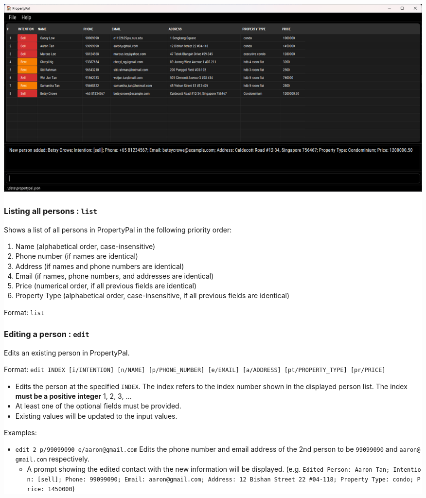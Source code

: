 ![adding a person](images/addingPerson.png)

### Listing all persons : `list`

Shows a list of all persons in PropertyPal in the following priority order:
1. Name (alphabetical order, case-insensitive)
2. Phone number (if names are identical)
3. Address (if names and phone numbers are identical)
4. Email (if names, phone numbers, and addresses are identical)
5. Price (numerical order, if all previous fields are identical)
6. Property Type (alphabetical order, case-insensitive, if all previous fields are identical)

Format: `list`

### Editing a person : `edit`

Edits an existing person in PropertyPal.

Format: `edit INDEX [i/INTENTION] [n/NAME] [p/PHONE_NUMBER] [e/EMAIL] [a/ADDRESS] [pt/PROPERTY_TYPE] [pr/PRICE]`

* Edits the person at the specified `INDEX`. The index refers to the index number shown in the displayed person list. The index **must be a positive integer** 1, 2, 3, …​
* At least one of the optional fields must be provided.
* Existing values will be updated to the input values.

Examples:
*  `edit 2 p/99099090 e/aaron@gmail.com` Edits the phone number and email address of the 2nd person to be `99099090` and `aaron@gmail.com` respectively.
    * A prompt showing the edited contact with the new information will be displayed. (e.g. `Edited Person: Aaron Tan; Intention: [sell]; Phone: 99099090; Email: aaron@gmail.com; Address: 12 Bishan Street 22 #04-118; Property Type: condo; Price: 1450000`)